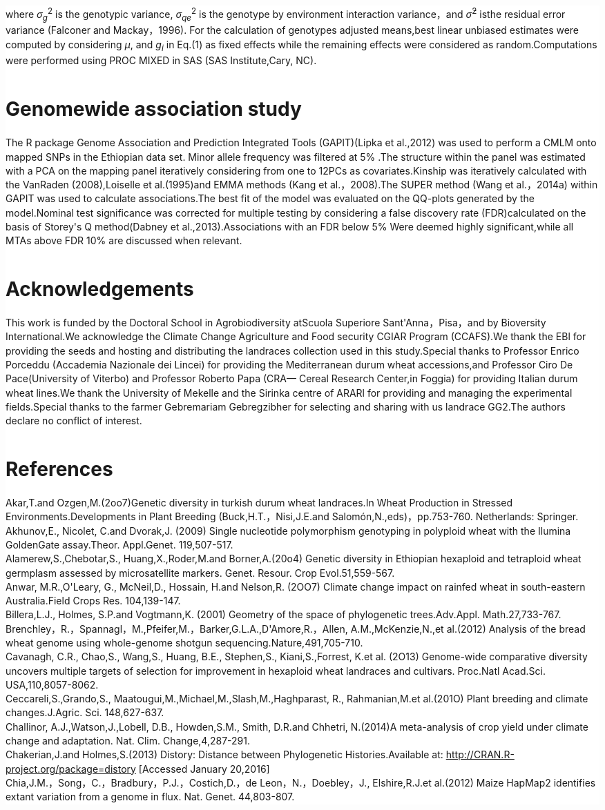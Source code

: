 where $\sigma _ { g } ^ { 2 }$ is the genotypic variance, $\sigma _ { q e } ^ { 2 }$ is the genotype by environment interaction variance，and $\bar { \sigma } ^ { 2 }$ isthe residual error variance (Falconer and Mackay，1996). For the calculation of genotypes adjusted means,best linear unbiased estimates were computed by considering $\mu ,$ and $g _ { i }$ in Eq.(1) as fixed effects while the remaining effects were considered as random.Computations were performed using PROC MIXED in SAS (SAS Institute,Cary, NC).

# Genomewide association study

The R package Genome Association and Prediction Integrated Tools (GAPlT)(Lipka et al.,2012) was used to perform a CMLM onto mapped SNPs in the Ethiopian data set. Minor allele frequency was filtered at $5 \%$ .The structure within the panel was estimated with a PCA on the mapping panel iteratively considering from one to $1 2 { \mathsf { P C s } }$ as covariates.Kinship was iteratively calculated with the VanRaden (2008),Loiselle et al.(1995)and EMMA methods (Kang et al.，2008).The SUPER method (Wang et al.，2014a) within GAPIT was used to calculate associations.The best fit of the model was evaluated on the QQ-plots generated by the model.Nominal test significance was corrected for multiple testing by considering a false discovery rate (FDR)calculated on the basis of Storey's $\mathsf { Q }$ method(Dabney et al.,2013).Associations with an FDR below $5 \%$ Were deemed highly significant,while all MTAs above FDR $10 \%$ are discussed when relevant.

# Acknowledgements

This work is funded by the Doctoral School in Agrobiodiversity atScuola Superiore Sant'Anna，Pisa，and by Bioversity International.We acknowledge the Climate Change Agriculture and Food security CGIAR Program (CCAFS).We thank the EBl for providing the seeds and hosting and distributing the landraces collection used in this study.Special thanks to Professor Enrico Porceddu (Accademia Nazionale dei Lincei) for providing the Mediterranean durum wheat accessions,and Professor Ciro De Pace(University of Viterbo) and Professor Roberto Papa (CRA— Cereal Research Center,in Foggia) for providing Italian durum wheat lines.We thank the University of Mekelle and the Sirinka centre of ARARl for providing and managing the experimental fields.Special thanks to the farmer Gebremariam Gebregzibher for selecting and sharing with us landrace GG2.The authors declare no conflict of interest.

# References

Akar,T.and Ozgen,M.(2oo7)Genetic diversity in turkish durum wheat landraces.In Wheat Production in Stressed Environments.Developments in Plant Breeding (Buck,H.T.，Nisi,J.E.and Salomón,N.,eds)，pp.753-760. Netherlands: Springer.   
Akhunov,E., Nicolet, C.and Dvorak,J. (2009) Single nucleotide polymorphism genotyping in polyploid wheat with the Ilumina GoldenGate assay.Theor. Appl.Genet. 119,507-517.   
Alamerew,S.,Chebotar,S., Huang,X.,Roder,M.and Borner,A.(20o4) Genetic diversity in Ethiopian hexaploid and tetraploid wheat germplasm assessed by microsatellite markers. Genet. Resour. Crop Evol.51,559-567.   
Anwar, M.R.,O'Leary, G., McNeil,D., Hossain, H.and Nelson,R. (2OO7) Climate change impact on rainfed wheat in south-eastern Australia.Field Crops Res. 104,139-147.   
Billera,L.J., Holmes, S.P.and Vogtmann,K. (2001) Geometry of the space of phylogenetic trees.Adv.Appl. Math.27,733-767.   
Brenchley，R.，Spannagl，M.,Pfeifer,M.，Barker,G.L.A.,D'Amore,R.，Allen, A.M.,McKenzie,N.,et al.(2012) Analysis of the bread wheat genome using whole-genome shotgun sequencing.Nature,491,705-710.   
Cavanagh, C.R., Chao,S., Wang,S., Huang, B.E., Stephen,S., Kiani,S.,Forrest, K.et al. (2O13) Genome-wide comparative diversity uncovers multiple targets of selection for improvement in hexaploid wheat landraces and cultivars. Proc.Natl Acad.Sci. USA,110,8057-8062.   
Ceccareli,S.,Grando,S., Maatougui,M.,Michael,M.,Slash,M.,Haghparast, R., Rahmanian,M.et al.(201O) Plant breeding and climate changes.J.Agric. Sci. 148,627-637.   
Challinor, A.J.,Watson,J.,Lobell, D.B., Howden,S.M., Smith, D.R.and Chhetri, N.(2014)A meta-analysis of crop yield under climate change and adaptation. Nat. Clim. Change,4,287-291.   
Chakerian,J.and Holmes,S.(2013) Distory: Distance between Phylogenetic Histories.Available at: http://CRAN.R-project.org/package=distory [Accessed January 20,2016]   
Chia,J.M.，Song，C.，Bradbury，P.J.，Costich,D.，de Leon，N.，Doebley，J., Elshire,R.J.et al.(2012) Maize HapMap2 identifies extant variation from a genome in flux. Nat. Genet. 44,803-807.   